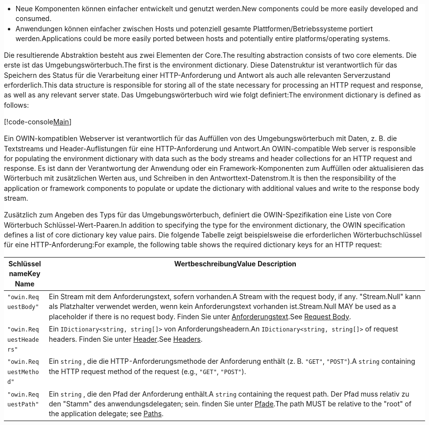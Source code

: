 - <span data-ttu-id="7b858-155">Neue Komponenten können einfacher entwickelt und genutzt werden.</span><span class="sxs-lookup"><span data-stu-id="7b858-155">New components could be more easily developed and consumed.</span></span>
- <span data-ttu-id="7b858-156">Anwendungen können einfacher zwischen Hosts und potenziell gesamte Plattformen/Betriebssysteme portiert werden.</span><span class="sxs-lookup"><span data-stu-id="7b858-156">Applications could be more easily ported between hosts and potentially entire platforms/operating systems.</span></span>

<span data-ttu-id="7b858-157">Die resultierende Abstraktion besteht aus zwei Elementen der Core.</span><span class="sxs-lookup"><span data-stu-id="7b858-157">The resulting abstraction consists of two core elements.</span></span> <span data-ttu-id="7b858-158">Die erste ist das Umgebungswörterbuch.</span><span class="sxs-lookup"><span data-stu-id="7b858-158">The first is the environment dictionary.</span></span> <span data-ttu-id="7b858-159">Diese Datenstruktur ist verantwortlich für das Speichern des Status für die Verarbeitung einer HTTP-Anforderung und Antwort als auch alle relevanten Serverzustand erforderlich.</span><span class="sxs-lookup"><span data-stu-id="7b858-159">This data structure is responsible for storing all of the state necessary for processing an HTTP request and response, as well as any relevant server state.</span></span> <span data-ttu-id="7b858-160">Das Umgebungswörterbuch wird wie folgt definiert:</span><span class="sxs-lookup"><span data-stu-id="7b858-160">The environment dictionary is defined as follows:</span></span>

[!code-console[Main](an-overview-of-project-katana/samples/sample1.cmd)]

<span data-ttu-id="7b858-161">Ein OWIN-kompatiblen Webserver ist verantwortlich für das Auffüllen von des Umgebungswörterbuch mit Daten, z. B. die Textstreams und Header-Auflistungen für eine HTTP-Anforderung und Antwort.</span><span class="sxs-lookup"><span data-stu-id="7b858-161">An OWIN-compatible Web server is responsible for populating the environment dictionary with data such as the body streams and header collections for an HTTP request and response.</span></span> <span data-ttu-id="7b858-162">Es ist dann der Verantwortung der Anwendung oder ein Framework-Komponenten zum Auffüllen oder aktualisieren das Wörterbuch mit zusätzlichen Werten aus, und Schreiben in den Antworttext-Datenstrom.</span><span class="sxs-lookup"><span data-stu-id="7b858-162">It is then the responsibility of the application or framework components to populate or update the dictionary with additional values and write to the response body stream.</span></span>

<span data-ttu-id="7b858-163">Zusätzlich zum Angeben des Typs für das Umgebungswörterbuch, definiert die OWIN-Spezifikation eine Liste von Core Wörterbuch Schlüssel-Wert-Paaren.</span><span class="sxs-lookup"><span data-stu-id="7b858-163">In addition to specifying the type for the environment dictionary, the OWIN specification defines a list of core dictionary key value pairs.</span></span> <span data-ttu-id="7b858-164">Die folgende Tabelle zeigt beispielsweise die erforderlichen Wörterbuchschlüssel für eine HTTP-Anforderung:</span><span class="sxs-lookup"><span data-stu-id="7b858-164">For example, the following table shows the required dictionary keys for an HTTP request:</span></span>

| <span data-ttu-id="7b858-165">Schlüsselname</span><span class="sxs-lookup"><span data-stu-id="7b858-165">Key Name</span></span> | <span data-ttu-id="7b858-166">Wertbeschreibung</span><span class="sxs-lookup"><span data-stu-id="7b858-166">Value Description</span></span> |
| --- | --- |
| `"owin.RequestBody"` | <span data-ttu-id="7b858-167">Ein Stream mit dem Anforderungstext, sofern vorhanden.</span><span class="sxs-lookup"><span data-stu-id="7b858-167">A Stream with the request body, if any.</span></span> <span data-ttu-id="7b858-168">"Stream.Null" kann als Platzhalter verwendet werden, wenn kein Anforderungstext vorhanden ist.</span><span class="sxs-lookup"><span data-stu-id="7b858-168">Stream.Null MAY be used as a placeholder if there is no request body.</span></span> <span data-ttu-id="7b858-169">Finden Sie unter [Anforderungstext](http://owin.org/html/owin.html#34-request-body-100-continue-and-completed-semantics).</span><span class="sxs-lookup"><span data-stu-id="7b858-169">See [Request Body](http://owin.org/html/owin.html#34-request-body-100-continue-and-completed-semantics).</span></span> |
| `"owin.RequestHeaders"` | <span data-ttu-id="7b858-170">Ein `IDictionary<string, string[]>` von Anforderungsheadern.</span><span class="sxs-lookup"><span data-stu-id="7b858-170">An `IDictionary<string, string[]>` of request headers.</span></span> <span data-ttu-id="7b858-171">Finden Sie unter [Header](http://owin.org/html/owin.html#3-3-headers).</span><span class="sxs-lookup"><span data-stu-id="7b858-171">See [Headers](http://owin.org/html/owin.html#3-3-headers).</span></span> |
| `"owin.RequestMethod"` | <span data-ttu-id="7b858-172">Ein `string` , die die HTTP-Anforderungsmethode der Anforderung enthält (z. B. `"GET"`, `"POST"`).</span><span class="sxs-lookup"><span data-stu-id="7b858-172">A `string` containing the HTTP request method of the request (e.g., `"GET"`, `"POST"`).</span></span> |
| `"owin.RequestPath"` | <span data-ttu-id="7b858-173">Ein `string` , die den Pfad der Anforderung enthält.</span><span class="sxs-lookup"><span data-stu-id="7b858-173">A `string` containing the request path.</span></span> <span data-ttu-id="7b858-174">Der Pfad muss relativ zu den "Stamm" des anwendungsdelegaten; sein. finden Sie unter [Pfade](http://owin.org/html/owin.html#5-3-paths).</span><span class="sxs-lookup"><span data-stu-id="7b858-174">The path MUST be relative to the "root" of the application delegate; see [Paths](http://owin.org/html/owin.html#5-3-paths).</span></span> |